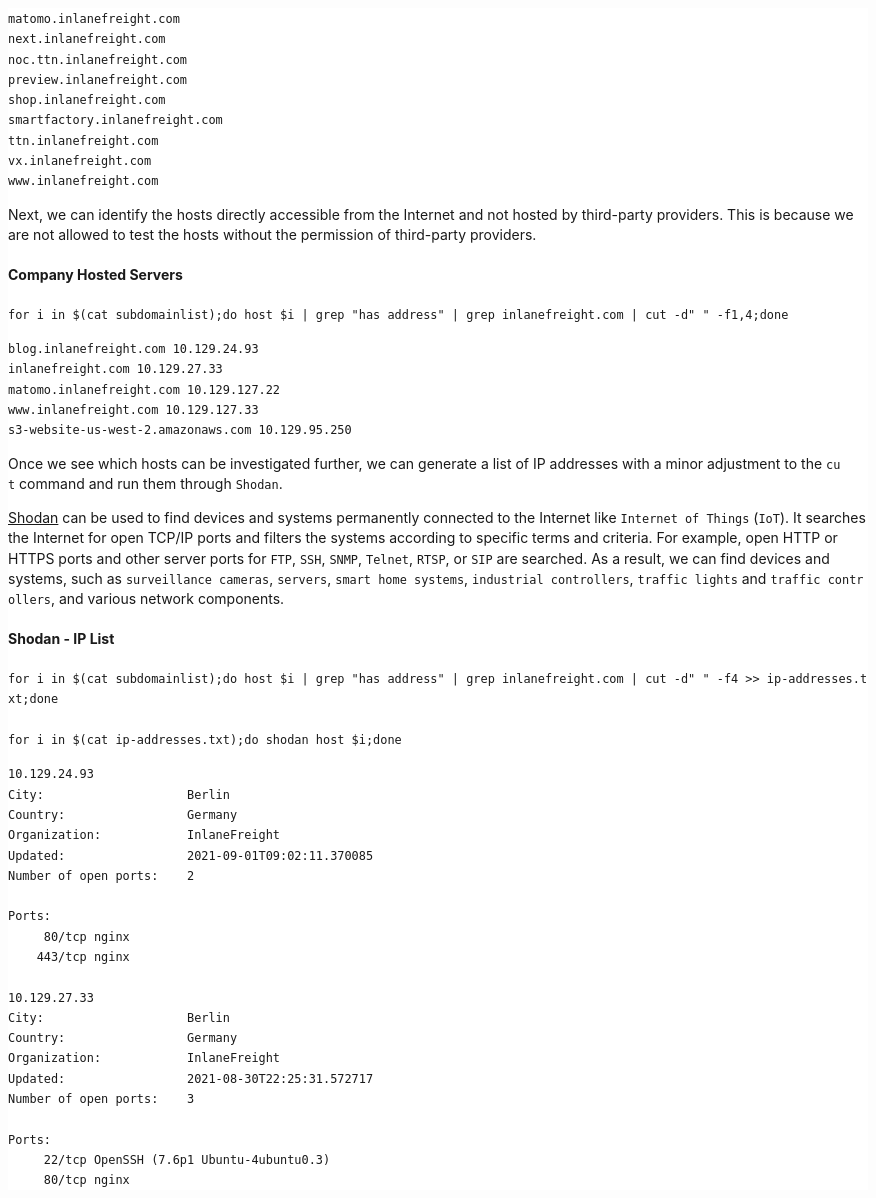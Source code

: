 ```shell-session
matomo.inlanefreight.com
next.inlanefreight.com
noc.ttn.inlanefreight.com
preview.inlanefreight.com
shop.inlanefreight.com
smartfactory.inlanefreight.com
ttn.inlanefreight.com
vx.inlanefreight.com
www.inlanefreight.com
```

Next, we can identify the hosts directly accessible from the Internet and not hosted by third-party providers. This is because we are not allowed to test the hosts without the permission of third-party providers.

#### Company Hosted Servers

	for i in $(cat subdomainlist);do host $i | grep "has address" | grep inlanefreight.com | cut -d" " -f1,4;done

```shell-session
blog.inlanefreight.com 10.129.24.93
inlanefreight.com 10.129.27.33
matomo.inlanefreight.com 10.129.127.22
www.inlanefreight.com 10.129.127.33
s3-website-us-west-2.amazonaws.com 10.129.95.250
```

Once we see which hosts can be investigated further, we can generate a list of IP addresses with a minor adjustment to the `cut` command and run them through `Shodan`.

[Shodan](https://www.shodan.io/) can be used to find devices and systems permanently connected to the Internet like `Internet of Things` (`IoT`). It searches the Internet for open TCP/IP ports and filters the systems according to specific terms and criteria. For example, open HTTP or HTTPS ports and other server ports for `FTP`, `SSH`, `SNMP`, `Telnet`, `RTSP`, or `SIP` are searched. As a result, we can find devices and systems, such as `surveillance cameras`, `servers`, `smart home systems`, `industrial controllers`, `traffic lights` and `traffic controllers`, and various network components.

#### Shodan - IP List

	for i in $(cat subdomainlist);do host $i | grep "has address" | grep inlanefreight.com | cut -d" " -f4 >> ip-addresses.txt;done

	for i in $(cat ip-addresses.txt);do shodan host $i;done

```shell-session
10.129.24.93
City:                    Berlin
Country:                 Germany
Organization:            InlaneFreight
Updated:                 2021-09-01T09:02:11.370085
Number of open ports:    2

Ports:
     80/tcp nginx 
    443/tcp nginx 
	
10.129.27.33
City:                    Berlin
Country:                 Germany
Organization:            InlaneFreight
Updated:                 2021-08-30T22:25:31.572717
Number of open ports:    3

Ports:
     22/tcp OpenSSH (7.6p1 Ubuntu-4ubuntu0.3)
     80/tcp nginx 
```